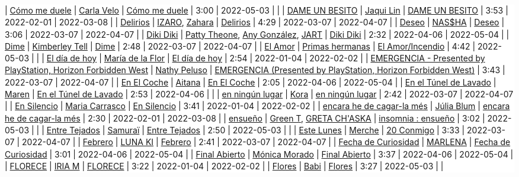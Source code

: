 | [Cómo me duele](https://open.spotify.com/track/66qUaWLk4wTtE215zZTKTO) | [Carla Velo](https://open.spotify.com/artist/2YvhCPk8CdoE99xeSHRZth) | [Cómo me duele](https://open.spotify.com/album/5gKSXaH2qOrETLuogslyDY) | 3:00 | 2022-05-03 |  |
| [DAME UN BESITO](https://open.spotify.com/track/2MA7sCWNMeQb2ydEahUGfL) | [Jaqui Lin](https://open.spotify.com/artist/0n8IwT2DDwKkw04RnS6J3j) | [DAME UN BESITO](https://open.spotify.com/album/2yoJ8P03D1LjfsFt8W0d5F) | 3:53 | 2022-02-01 | 2022-03-08 |
| [Delirios](https://open.spotify.com/track/2iAkzhH8D3ZVtwCmklAjQ7) | [IZARO](https://open.spotify.com/artist/2brDaxeIxhXevIcKDrGMAb), [Zahara](https://open.spotify.com/artist/7uLePkJ2f0MwEcphODfkuu) | [Delirios](https://open.spotify.com/album/6s0tMlECslG9aY96Sox9BY) | 4:29 | 2022-03-07 | 2022-04-07 |
| [Deseo](https://open.spotify.com/track/5zeRQAJcD04sWL09bsUwWu) | [NAS$HA](https://open.spotify.com/artist/29ey2vhNnInUHokNUE4f6k) | [Deseo](https://open.spotify.com/album/2fyzQQRxvDzDqt5MNqeyR2) | 3:06 | 2022-03-07 | 2022-04-07 |
| [Diki Diki](https://open.spotify.com/track/2iqjEFHuW1Hd92HqsWpySe) | [Patty Theone](https://open.spotify.com/artist/1g3WbWMUHTQchBH5M3arBK), [Any González](https://open.spotify.com/artist/4x5AqwrxltvlPUTpZhnpuk), [JART](https://open.spotify.com/artist/6NHbEFh3DhxSVtaWWiFvwu) | [Diki Diki](https://open.spotify.com/album/77Pn4ycKFkOeTSoSvBMS7d) | 2:32 | 2022-04-06 | 2022-05-04 |
| [Dime](https://open.spotify.com/track/0wyV7uIeaON89oWBcL0AA6) | [Kimberley Tell](https://open.spotify.com/artist/1NTTlLcsHvqOZFC6CQp6Ka) | [Dime](https://open.spotify.com/album/3en3ILNZj2XjDqrljiz1VQ) | 2:48 | 2022-03-07 | 2022-04-07 |
| [El Amor](https://open.spotify.com/track/0ooooAvVoLsXYTbt3kbAUR) | [Primas hermanas](https://open.spotify.com/artist/7nnPCDIOzICk4L4oruTnE8) | [El Amor/Incendio](https://open.spotify.com/album/2nYoXuJ7PnHuScXtr9ZUk3) | 4:42 | 2022-05-03 |  |
| [El día de hoy](https://open.spotify.com/track/26jRf1RDqHeb2CAmfvde3V) | [María de la Flor](https://open.spotify.com/artist/0kQpC0wjuUoy6ppyXWgYH3) | [El día de hoy](https://open.spotify.com/album/0s6LNM8yAgW40jIg95RzTU) | 2:54 | 2022-01-04 | 2022-02-02 |
| [EMERGENCIA \- Presented by PlayStation, Horizon Forbidden West](https://open.spotify.com/track/5Fj753yCLyWL699hiiCgoJ) | [Nathy Peluso](https://open.spotify.com/artist/3VHAySZQPlfGlNLslzXYpN) | [EMERGENCIA \(Presented by PlayStation, Horizon Forbidden West\)](https://open.spotify.com/album/3gnyAB5RtdV38RCk7hW74R) | 3:43 | 2022-03-07 | 2022-04-07 |
| [En El Coche](https://open.spotify.com/track/5mcYWxQAAlqGAhEPqVMMR5) | [Aitana](https://open.spotify.com/artist/7eLcDZDYHXZCebtQmVFL25) | [En El Coche](https://open.spotify.com/album/6sIXTuaE9F2p4PcXVuawjp) | 2:05 | 2022-04-06 | 2022-05-04 |
| [En el Túnel de Lavado](https://open.spotify.com/track/3BWzuRqg7c9pIP0YannCIm) | [Maren](https://open.spotify.com/artist/1dQFUUeoS0srP2hNrmzj5L) | [En el Túnel de Lavado](https://open.spotify.com/album/5VScXeCIYm8HYJ0XuVEkKZ) | 2:53 | 2022-04-06 |  |
| [en ningún lugar](https://open.spotify.com/track/09fMLOWC1wK7DtHRRr1deO) | [Kora](https://open.spotify.com/artist/3ZxaYY2eYNWxg8v1s2k6JD) | [en ningún lugar](https://open.spotify.com/album/7fo1vAt1nKL7jUOka8w1At) | 2:42 | 2022-03-07 | 2022-04-07 |
| [En Silencio](https://open.spotify.com/track/0ABoeA529dnxldXp4BTM6O) | [Maria Carrasco](https://open.spotify.com/artist/1qGBgzWSpJpug7j0D7CQVw) | [En Silencio](https://open.spotify.com/album/6cbjgrO4uGGZuylEgbQEsA) | 3:41 | 2022-01-04 | 2022-02-02 |
| [encara he de cagar\-la més](https://open.spotify.com/track/6qOrKuk0tMMqG5KpdZsA2u) | [Júlia Blum](https://open.spotify.com/artist/4B6t52mhiUhrnMWR19T9ei) | [encara he de cagar\-la més](https://open.spotify.com/album/1bUQL0xDauQkM9yH5gLJTx) | 2:30 | 2022-02-01 | 2022-03-08 |
| [ensueño](https://open.spotify.com/track/0tdNjGZrfyaOj0SP7r9evj) | [Green T](https://open.spotify.com/artist/3pE5bzbXWiui1OnAOjsAaO), [GRETA CH'ASKA](https://open.spotify.com/artist/4n1sa8DtFCm0AZ67GBfxoh) | [insomnia : ensueño](https://open.spotify.com/album/2FEGau7fMM5fUyeV8tsvuc) | 3:02 | 2022-05-03 |  |
| [Entre Tejados](https://open.spotify.com/track/2l9l2sUyStglyl5nsJ2lde) | [Samuraï](https://open.spotify.com/artist/0BovidHLtM9n55WXWkApK9) | [Entre Tejados](https://open.spotify.com/album/0LmAWZNlPluZIv6LUjPcdA) | 2:50 | 2022-05-03 |  |
| [Este Lunes](https://open.spotify.com/track/2V4bgc0oUInwNhB85vskSN) | [Merche](https://open.spotify.com/artist/27a2VPd27oQbqE2TdiZVTo) | [20 Conmigo](https://open.spotify.com/album/3DnSXpaANecuOl7OhNA9um) | 3:33 | 2022-03-07 | 2022-04-07 |
| [Febrero](https://open.spotify.com/track/7ERTJvapxJzFT12bWmx5P8) | [LUNA KI](https://open.spotify.com/artist/5yD3wtXDmbOloiFzO3km1M) | [Febrero](https://open.spotify.com/album/77jgLJq7IvN5vqPgaJ5e95) | 2:41 | 2022-03-07 | 2022-04-07 |
| [Fecha de Curiosidad](https://open.spotify.com/track/0gPqRLmS5IbJE7tV8Gh4BG) | [MARLENA](https://open.spotify.com/artist/1IAwO3v7hVP9ryTQtlzc9y) | [Fecha de Curiosidad](https://open.spotify.com/album/56darkAX6Gtnt8L7Hc0rL3) | 3:01 | 2022-04-06 | 2022-05-04 |
| [Final Abierto](https://open.spotify.com/track/2T5pY50oLwDYa0reLCZGyL) | [Mónica Morado](https://open.spotify.com/artist/6i3TGO04ngIXDAivoIxwB6) | [Final Abierto](https://open.spotify.com/album/2wW1Tj1olWUqmFSSBYxrRg) | 3:37 | 2022-04-06 | 2022-05-04 |
| [FLORECE](https://open.spotify.com/track/3YLaVgfS9HfSpmtDvOwRjk) | [IRIA M](https://open.spotify.com/artist/03Vw7tyeZfyhZ0lQQQsXAa) | [FLORECE](https://open.spotify.com/album/0sNr91K6lSawOWJm3gswSK) | 3:22 | 2022-01-04 | 2022-02-02 |
| [Flores](https://open.spotify.com/track/6WCE835xi0qL8qZVfPyosc) | [Babi](https://open.spotify.com/artist/5nP79s99csrvcOiXTGjVfg) | [Flores](https://open.spotify.com/album/0GF4nnFdfL7nxCgGcGVajF) | 3:27 | 2022-05-03 |  |